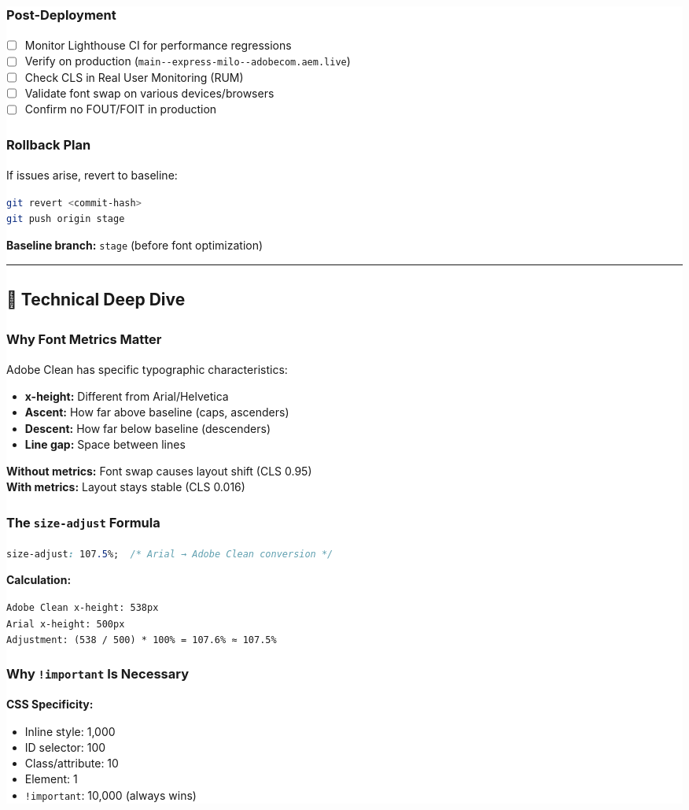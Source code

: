 ### Post-Deployment

- [ ] Monitor Lighthouse CI for performance regressions
- [ ] Verify on production (`main--express-milo--adobecom.aem.live`)
- [ ] Check CLS in Real User Monitoring (RUM)
- [ ] Validate font swap on various devices/browsers
- [ ] Confirm no FOUT/FOIT in production

### Rollback Plan

If issues arise, revert to baseline:

```bash
git revert <commit-hash>
git push origin stage
```

**Baseline branch:** `stage` (before font optimization)

---

## 🔧 Technical Deep Dive

### Why Font Metrics Matter

Adobe Clean has specific typographic characteristics:
- **x-height:** Different from Arial/Helvetica
- **Ascent:** How far above baseline (caps, ascenders)
- **Descent:** How far below baseline (descenders)
- **Line gap:** Space between lines

**Without metrics:** Font swap causes layout shift (CLS 0.95)  
**With metrics:** Layout stays stable (CLS 0.016)

### The `size-adjust` Formula

```css
size-adjust: 107.5%;  /* Arial → Adobe Clean conversion */
```

**Calculation:**
```
Adobe Clean x-height: 538px
Arial x-height: 500px
Adjustment: (538 / 500) * 100% = 107.6% ≈ 107.5%
```

### Why `!important` Is Necessary

**CSS Specificity:**
- Inline style: 1,000
- ID selector: 100
- Class/attribute: 10
- Element: 1
- `!important`: 10,000 (always wins)

